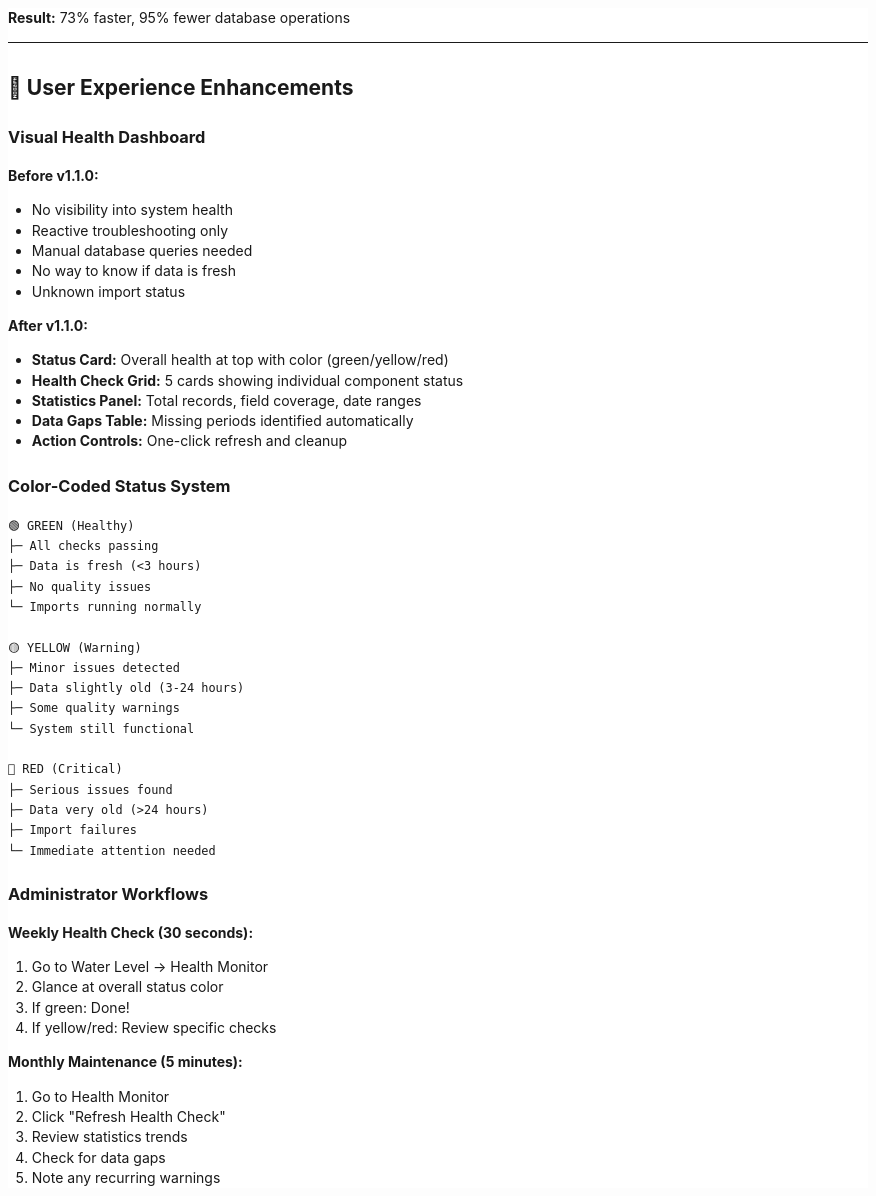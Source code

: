 **Result:** 73% faster, 95% fewer database operations

---

## 🎯 User Experience Enhancements

### Visual Health Dashboard

**Before v1.1.0:**
- No visibility into system health
- Reactive troubleshooting only
- Manual database queries needed
- No way to know if data is fresh
- Unknown import status

**After v1.1.0:**
- **Status Card:** Overall health at top with color (green/yellow/red)
- **Health Check Grid:** 5 cards showing individual component status
- **Statistics Panel:** Total records, field coverage, date ranges
- **Data Gaps Table:** Missing periods identified automatically
- **Action Controls:** One-click refresh and cleanup

### Color-Coded Status System

```
🟢 GREEN (Healthy)
├─ All checks passing
├─ Data is fresh (<3 hours)
├─ No quality issues
└─ Imports running normally

🟡 YELLOW (Warning)
├─ Minor issues detected
├─ Data slightly old (3-24 hours)
├─ Some quality warnings
└─ System still functional

🔴 RED (Critical)
├─ Serious issues found
├─ Data very old (>24 hours)
├─ Import failures
└─ Immediate attention needed
```

### Administrator Workflows

**Weekly Health Check (30 seconds):**
1. Go to Water Level → Health Monitor
2. Glance at overall status color
3. If green: Done!
4. If yellow/red: Review specific checks

**Monthly Maintenance (5 minutes):**
1. Go to Health Monitor
2. Click "Refresh Health Check"
3. Review statistics trends
4. Check for data gaps
5. Note any recurring warnings
